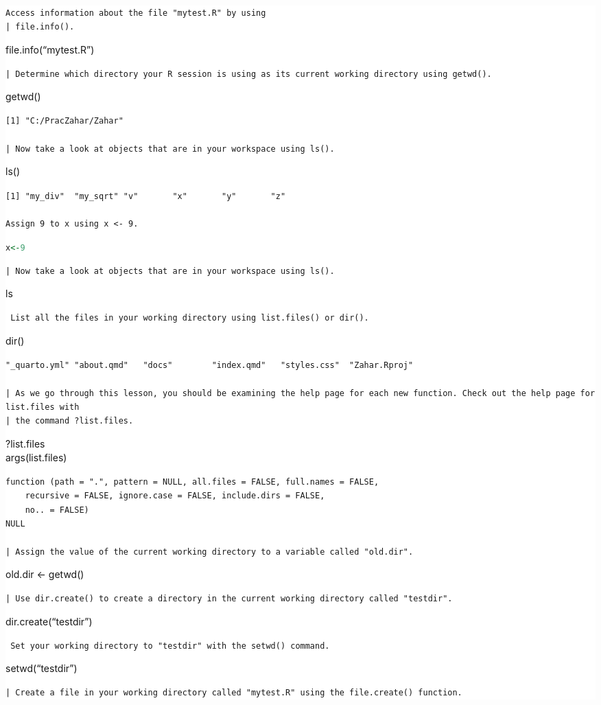     Access information about the file "mytest.R" by using
    | file.info().

file.info(“mytest.R”)

    | Determine which directory your R session is using as its current working directory using getwd().

getwd()

    [1] "C:/PracZahar/Zahar"

    | Now take a look at objects that are in your workspace using ls().

ls()

    [1] "my_div"  "my_sqrt" "v"       "x"       "y"       "z"

    Assign 9 to x using x <- 9.

``` r
x<-9
```

    | Now take a look at objects that are in your workspace using ls().

ls

     List all the files in your working directory using list.files() or dir().

dir()

    "_quarto.yml" "about.qmd"   "docs"        "index.qmd"   "styles.css"  "Zahar.Rproj"

    | As we go through this lesson, you should be examining the help page for each new function. Check out the help page for list.files with
    | the command ?list.files.

?list.files  
args(list.files)

    function (path = ".", pattern = NULL, all.files = FALSE, full.names = FALSE, 
        recursive = FALSE, ignore.case = FALSE, include.dirs = FALSE, 
        no.. = FALSE) 
    NULL

    | Assign the value of the current working directory to a variable called "old.dir".

old.dir \<- getwd()

    | Use dir.create() to create a directory in the current working directory called "testdir".

dir.create(“testdir”)

     Set your working directory to "testdir" with the setwd() command.

setwd(“testdir”)

    | Create a file in your working directory called "mytest.R" using the file.create() function.
